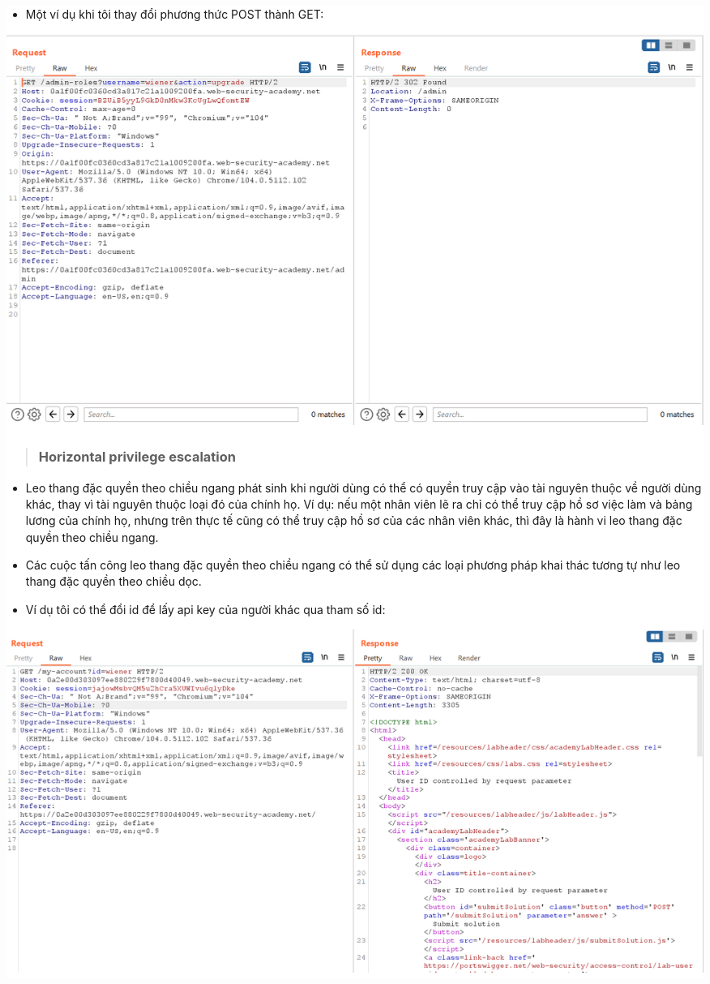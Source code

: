 - Một ví dụ khi tôi thay đổi phương thức POST thành GET:

![](./img_access/8.png)

> ### **Horizontal privilege escalation**

- Leo thang đặc quyền theo chiều ngang phát sinh khi người dùng có thể có quyền truy cập vào tài nguyên thuộc về người dùng khác, thay vì tài nguyên thuộc loại đó của chính họ. Ví dụ: nếu một nhân viên lẽ ra chỉ có thể truy cập hồ sơ việc làm và bảng lương của chính họ, nhưng trên thực tế cũng có thể truy cập hồ sơ của các nhân viên khác, thì đây là hành vi leo thang đặc quyền theo chiều ngang.

- Các cuộc tấn công leo thang đặc quyền theo chiều ngang có thể sử dụng các loại phương pháp khai thác tương tự như leo thang đặc quyền theo chiều dọc.

- Ví dụ tôi có thể đổi id để lấy api key của người khác qua tham số id:

![](./img_access/9.png)
